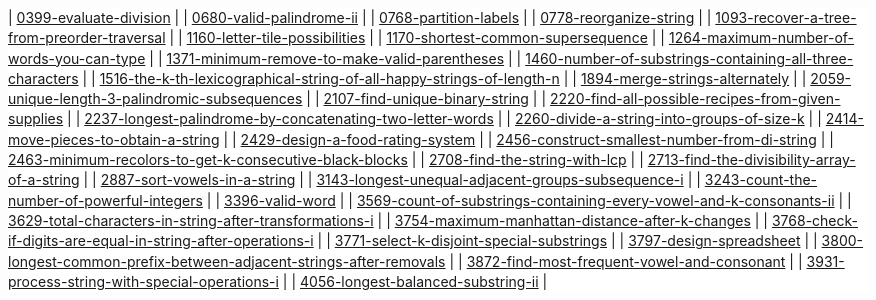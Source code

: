 | [0399-evaluate-division](https://github.com/dilipsuthar60/leetcode-solution-2025/tree/master/0399-evaluate-division) |
| [0680-valid-palindrome-ii](https://github.com/dilipsuthar60/leetcode-solution-2025/tree/master/0680-valid-palindrome-ii) |
| [0768-partition-labels](https://github.com/dilipsuthar60/leetcode-solution-2025/tree/master/0768-partition-labels) |
| [0778-reorganize-string](https://github.com/dilipsuthar60/leetcode-solution-2025/tree/master/0778-reorganize-string) |
| [1093-recover-a-tree-from-preorder-traversal](https://github.com/dilipsuthar60/leetcode-solution-2025/tree/master/1093-recover-a-tree-from-preorder-traversal) |
| [1160-letter-tile-possibilities](https://github.com/dilipsuthar60/leetcode-solution-2025/tree/master/1160-letter-tile-possibilities) |
| [1170-shortest-common-supersequence](https://github.com/dilipsuthar60/leetcode-solution-2025/tree/master/1170-shortest-common-supersequence) |
| [1264-maximum-number-of-words-you-can-type](https://github.com/dilipsuthar60/leetcode-solution-2025/tree/master/1264-maximum-number-of-words-you-can-type) |
| [1371-minimum-remove-to-make-valid-parentheses](https://github.com/dilipsuthar60/leetcode-solution-2025/tree/master/1371-minimum-remove-to-make-valid-parentheses) |
| [1460-number-of-substrings-containing-all-three-characters](https://github.com/dilipsuthar60/leetcode-solution-2025/tree/master/1460-number-of-substrings-containing-all-three-characters) |
| [1516-the-k-th-lexicographical-string-of-all-happy-strings-of-length-n](https://github.com/dilipsuthar60/leetcode-solution-2025/tree/master/1516-the-k-th-lexicographical-string-of-all-happy-strings-of-length-n) |
| [1894-merge-strings-alternately](https://github.com/dilipsuthar60/leetcode-solution-2025/tree/master/1894-merge-strings-alternately) |
| [2059-unique-length-3-palindromic-subsequences](https://github.com/dilipsuthar60/leetcode-solution-2025/tree/master/2059-unique-length-3-palindromic-subsequences) |
| [2107-find-unique-binary-string](https://github.com/dilipsuthar60/leetcode-solution-2025/tree/master/2107-find-unique-binary-string) |
| [2220-find-all-possible-recipes-from-given-supplies](https://github.com/dilipsuthar60/leetcode-solution-2025/tree/master/2220-find-all-possible-recipes-from-given-supplies) |
| [2237-longest-palindrome-by-concatenating-two-letter-words](https://github.com/dilipsuthar60/leetcode-solution-2025/tree/master/2237-longest-palindrome-by-concatenating-two-letter-words) |
| [2260-divide-a-string-into-groups-of-size-k](https://github.com/dilipsuthar60/leetcode-solution-2025/tree/master/2260-divide-a-string-into-groups-of-size-k) |
| [2414-move-pieces-to-obtain-a-string](https://github.com/dilipsuthar60/leetcode-solution-2025/tree/master/2414-move-pieces-to-obtain-a-string) |
| [2429-design-a-food-rating-system](https://github.com/dilipsuthar60/leetcode-solution-2025/tree/master/2429-design-a-food-rating-system) |
| [2456-construct-smallest-number-from-di-string](https://github.com/dilipsuthar60/leetcode-solution-2025/tree/master/2456-construct-smallest-number-from-di-string) |
| [2463-minimum-recolors-to-get-k-consecutive-black-blocks](https://github.com/dilipsuthar60/leetcode-solution-2025/tree/master/2463-minimum-recolors-to-get-k-consecutive-black-blocks) |
| [2708-find-the-string-with-lcp](https://github.com/dilipsuthar60/leetcode-solution-2025/tree/master/2708-find-the-string-with-lcp) |
| [2713-find-the-divisibility-array-of-a-string](https://github.com/dilipsuthar60/leetcode-solution-2025/tree/master/2713-find-the-divisibility-array-of-a-string) |
| [2887-sort-vowels-in-a-string](https://github.com/dilipsuthar60/leetcode-solution-2025/tree/master/2887-sort-vowels-in-a-string) |
| [3143-longest-unequal-adjacent-groups-subsequence-i](https://github.com/dilipsuthar60/leetcode-solution-2025/tree/master/3143-longest-unequal-adjacent-groups-subsequence-i) |
| [3243-count-the-number-of-powerful-integers](https://github.com/dilipsuthar60/leetcode-solution-2025/tree/master/3243-count-the-number-of-powerful-integers) |
| [3396-valid-word](https://github.com/dilipsuthar60/leetcode-solution-2025/tree/master/3396-valid-word) |
| [3569-count-of-substrings-containing-every-vowel-and-k-consonants-ii](https://github.com/dilipsuthar60/leetcode-solution-2025/tree/master/3569-count-of-substrings-containing-every-vowel-and-k-consonants-ii) |
| [3629-total-characters-in-string-after-transformations-i](https://github.com/dilipsuthar60/leetcode-solution-2025/tree/master/3629-total-characters-in-string-after-transformations-i) |
| [3754-maximum-manhattan-distance-after-k-changes](https://github.com/dilipsuthar60/leetcode-solution-2025/tree/master/3754-maximum-manhattan-distance-after-k-changes) |
| [3768-check-if-digits-are-equal-in-string-after-operations-i](https://github.com/dilipsuthar60/leetcode-solution-2025/tree/master/3768-check-if-digits-are-equal-in-string-after-operations-i) |
| [3771-select-k-disjoint-special-substrings](https://github.com/dilipsuthar60/leetcode-solution-2025/tree/master/3771-select-k-disjoint-special-substrings) |
| [3797-design-spreadsheet](https://github.com/dilipsuthar60/leetcode-solution-2025/tree/master/3797-design-spreadsheet) |
| [3800-longest-common-prefix-between-adjacent-strings-after-removals](https://github.com/dilipsuthar60/leetcode-solution-2025/tree/master/3800-longest-common-prefix-between-adjacent-strings-after-removals) |
| [3872-find-most-frequent-vowel-and-consonant](https://github.com/dilipsuthar60/leetcode-solution-2025/tree/master/3872-find-most-frequent-vowel-and-consonant) |
| [3931-process-string-with-special-operations-i](https://github.com/dilipsuthar60/leetcode-solution-2025/tree/master/3931-process-string-with-special-operations-i) |
| [4056-longest-balanced-substring-ii](https://github.com/dilipsuthar60/leetcode-solution-2025/tree/master/4056-longest-balanced-substring-ii) |